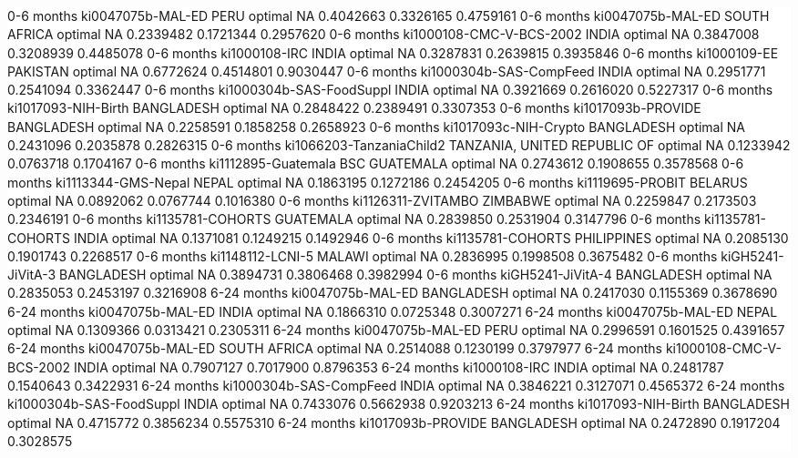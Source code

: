 0-6 months    ki0047075b-MAL-ED          PERU                           optimal              NA                0.4042663   0.3326165   0.4759161
0-6 months    ki0047075b-MAL-ED          SOUTH AFRICA                   optimal              NA                0.2339482   0.1721344   0.2957620
0-6 months    ki1000108-CMC-V-BCS-2002   INDIA                          optimal              NA                0.3847008   0.3208939   0.4485078
0-6 months    ki1000108-IRC              INDIA                          optimal              NA                0.3287831   0.2639815   0.3935846
0-6 months    ki1000109-EE               PAKISTAN                       optimal              NA                0.6772624   0.4514801   0.9030447
0-6 months    ki1000304b-SAS-CompFeed    INDIA                          optimal              NA                0.2951771   0.2541094   0.3362447
0-6 months    ki1000304b-SAS-FoodSuppl   INDIA                          optimal              NA                0.3921669   0.2616020   0.5227317
0-6 months    ki1017093-NIH-Birth        BANGLADESH                     optimal              NA                0.2848422   0.2389491   0.3307353
0-6 months    ki1017093b-PROVIDE         BANGLADESH                     optimal              NA                0.2258591   0.1858258   0.2658923
0-6 months    ki1017093c-NIH-Crypto      BANGLADESH                     optimal              NA                0.2431096   0.2035878   0.2826315
0-6 months    ki1066203-TanzaniaChild2   TANZANIA, UNITED REPUBLIC OF   optimal              NA                0.1233942   0.0763718   0.1704167
0-6 months    ki1112895-Guatemala BSC    GUATEMALA                      optimal              NA                0.2743612   0.1908655   0.3578568
0-6 months    ki1113344-GMS-Nepal        NEPAL                          optimal              NA                0.1863195   0.1272186   0.2454205
0-6 months    ki1119695-PROBIT           BELARUS                        optimal              NA                0.0892062   0.0767744   0.1016380
0-6 months    ki1126311-ZVITAMBO         ZIMBABWE                       optimal              NA                0.2259847   0.2173503   0.2346191
0-6 months    ki1135781-COHORTS          GUATEMALA                      optimal              NA                0.2839850   0.2531904   0.3147796
0-6 months    ki1135781-COHORTS          INDIA                          optimal              NA                0.1371081   0.1249215   0.1492946
0-6 months    ki1135781-COHORTS          PHILIPPINES                    optimal              NA                0.2085130   0.1901743   0.2268517
0-6 months    ki1148112-LCNI-5           MALAWI                         optimal              NA                0.2836995   0.1998508   0.3675482
0-6 months    kiGH5241-JiVitA-3          BANGLADESH                     optimal              NA                0.3894731   0.3806468   0.3982994
0-6 months    kiGH5241-JiVitA-4          BANGLADESH                     optimal              NA                0.2835053   0.2453197   0.3216908
6-24 months   ki0047075b-MAL-ED          BANGLADESH                     optimal              NA                0.2417030   0.1155369   0.3678690
6-24 months   ki0047075b-MAL-ED          INDIA                          optimal              NA                0.1866310   0.0725348   0.3007271
6-24 months   ki0047075b-MAL-ED          NEPAL                          optimal              NA                0.1309366   0.0313421   0.2305311
6-24 months   ki0047075b-MAL-ED          PERU                           optimal              NA                0.2996591   0.1601525   0.4391657
6-24 months   ki0047075b-MAL-ED          SOUTH AFRICA                   optimal              NA                0.2514088   0.1230199   0.3797977
6-24 months   ki1000108-CMC-V-BCS-2002   INDIA                          optimal              NA                0.7907127   0.7017900   0.8796353
6-24 months   ki1000108-IRC              INDIA                          optimal              NA                0.2481787   0.1540643   0.3422931
6-24 months   ki1000304b-SAS-CompFeed    INDIA                          optimal              NA                0.3846221   0.3127071   0.4565372
6-24 months   ki1000304b-SAS-FoodSuppl   INDIA                          optimal              NA                0.7433076   0.5662938   0.9203213
6-24 months   ki1017093-NIH-Birth        BANGLADESH                     optimal              NA                0.4715772   0.3856234   0.5575310
6-24 months   ki1017093b-PROVIDE         BANGLADESH                     optimal              NA                0.2472890   0.1917204   0.3028575